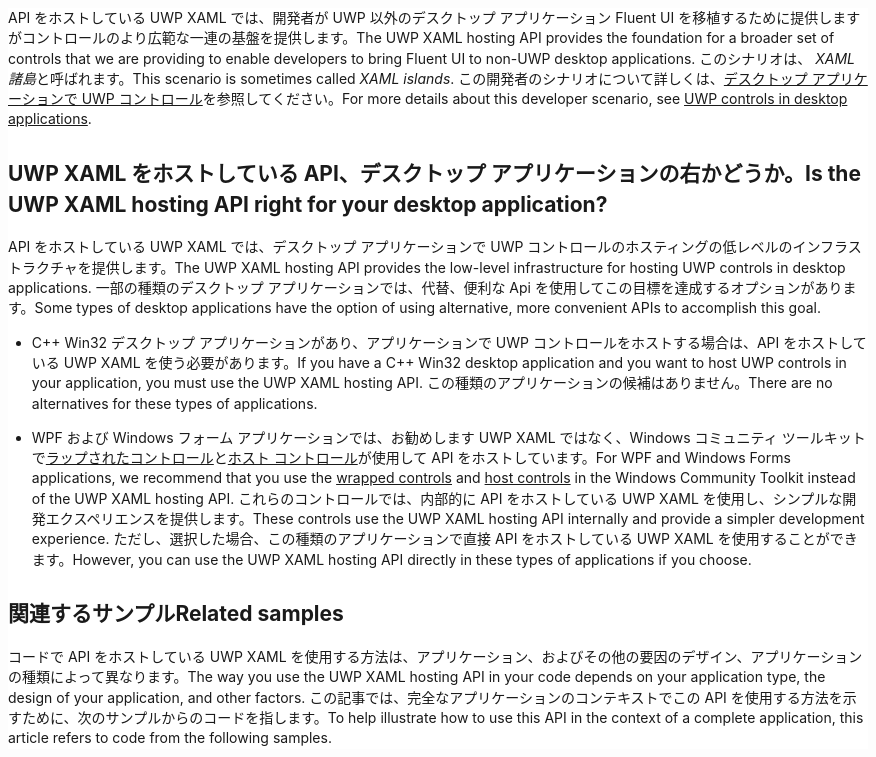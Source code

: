 <span data-ttu-id="8fbf0-112">API をホストしている UWP XAML では、開発者が UWP 以外のデスクトップ アプリケーション Fluent UI を移植するために提供しますがコントロールのより広範な一連の基盤を提供します。</span><span class="sxs-lookup"><span data-stu-id="8fbf0-112">The UWP XAML hosting API provides the foundation for a broader set of controls that we are providing to enable developers to bring Fluent UI to non-UWP desktop applications.</span></span> <span data-ttu-id="8fbf0-113">このシナリオは、 *XAML 諸島*と呼ばれます。</span><span class="sxs-lookup"><span data-stu-id="8fbf0-113">This scenario is sometimes called *XAML islands*.</span></span> <span data-ttu-id="8fbf0-114">この開発者のシナリオについて詳しくは、[デスクトップ アプリケーションで UWP コントロール](xaml-host-controls.md)を参照してください。</span><span class="sxs-lookup"><span data-stu-id="8fbf0-114">For more details about this developer scenario, see [UWP controls in desktop applications](xaml-host-controls.md).</span></span>

## <a name="is-the-uwp-xaml-hosting-api-right-for-your-desktop-application"></a><span data-ttu-id="8fbf0-115">UWP XAML をホストしている API、デスクトップ アプリケーションの右かどうか。</span><span class="sxs-lookup"><span data-stu-id="8fbf0-115">Is the UWP XAML hosting API right for your desktop application?</span></span>

<span data-ttu-id="8fbf0-116">API をホストしている UWP XAML では、デスクトップ アプリケーションで UWP コントロールのホスティングの低レベルのインフラストラクチャを提供します。</span><span class="sxs-lookup"><span data-stu-id="8fbf0-116">The UWP XAML hosting API provides the low-level infrastructure for hosting UWP controls in desktop applications.</span></span> <span data-ttu-id="8fbf0-117">一部の種類のデスクトップ アプリケーションでは、代替、便利な Api を使用してこの目標を達成するオプションがあります。</span><span class="sxs-lookup"><span data-stu-id="8fbf0-117">Some types of desktop applications have the option of using alternative, more convenient APIs to accomplish this goal.</span></span>  

* <span data-ttu-id="8fbf0-118">C++ Win32 デスクトップ アプリケーションがあり、アプリケーションで UWP コントロールをホストする場合は、API をホストしている UWP XAML を使う必要があります。</span><span class="sxs-lookup"><span data-stu-id="8fbf0-118">If you have a C++ Win32 desktop application and you want to host UWP controls in your application, you must use the UWP XAML hosting API.</span></span> <span data-ttu-id="8fbf0-119">この種類のアプリケーションの候補はありません。</span><span class="sxs-lookup"><span data-stu-id="8fbf0-119">There are no alternatives for these types of applications.</span></span>

* <span data-ttu-id="8fbf0-120">WPF および Windows フォーム アプリケーションでは、お勧めします UWP XAML ではなく、Windows コミュニティ ツールキットで[ラップされたコントロール](xaml-host-controls.md#wrapped-controls)と[ホスト コントロール](xaml-host-controls.md#host-controls)が使用して API をホストしています。</span><span class="sxs-lookup"><span data-stu-id="8fbf0-120">For WPF and Windows Forms applications, we recommend that you use the [wrapped controls](xaml-host-controls.md#wrapped-controls) and [host controls](xaml-host-controls.md#host-controls) in the Windows Community Toolkit instead of the UWP XAML hosting API.</span></span> <span data-ttu-id="8fbf0-121">これらのコントロールでは、内部的に API をホストしている UWP XAML を使用し、シンプルな開発エクスペリエンスを提供します。</span><span class="sxs-lookup"><span data-stu-id="8fbf0-121">These controls use the UWP XAML hosting API internally and provide a simpler development experience.</span></span> <span data-ttu-id="8fbf0-122">ただし、選択した場合、この種類のアプリケーションで直接 API をホストしている UWP XAML を使用することができます。</span><span class="sxs-lookup"><span data-stu-id="8fbf0-122">However, you can use the UWP XAML hosting API directly in these types of applications if you choose.</span></span>

## <a name="related-samples"></a><span data-ttu-id="8fbf0-123">関連するサンプル</span><span class="sxs-lookup"><span data-stu-id="8fbf0-123">Related samples</span></span>

<span data-ttu-id="8fbf0-124">コードで API をホストしている UWP XAML を使用する方法は、アプリケーション、およびその他の要因のデザイン、アプリケーションの種類によって異なります。</span><span class="sxs-lookup"><span data-stu-id="8fbf0-124">The way you use the UWP XAML hosting API in your code depends on your application type, the design of your application, and other factors.</span></span> <span data-ttu-id="8fbf0-125">この記事では、完全なアプリケーションのコンテキストでこの API を使用する方法を示すために、次のサンプルからのコードを指します。</span><span class="sxs-lookup"><span data-stu-id="8fbf0-125">To help illustrate how to use this API in the context of a complete application, this article refers to code from the following samples.</span></span>
